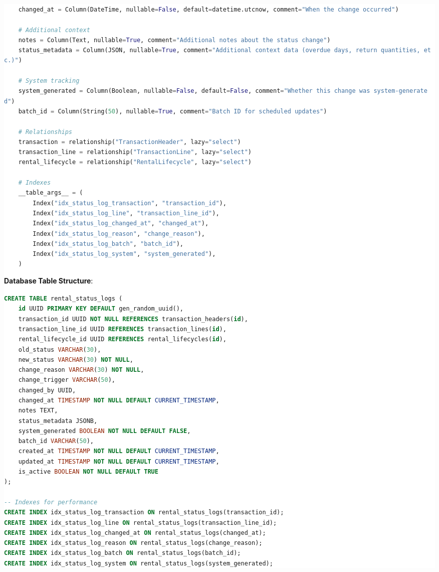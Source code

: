 ```python
    changed_at = Column(DateTime, nullable=False, default=datetime.utcnow, comment="When the change occurred")
    
    # Additional context
    notes = Column(Text, nullable=True, comment="Additional notes about the status change")
    status_metadata = Column(JSON, nullable=True, comment="Additional context data (overdue days, return quantities, etc.)")
    
    # System tracking
    system_generated = Column(Boolean, nullable=False, default=False, comment="Whether this change was system-generated")
    batch_id = Column(String(50), nullable=True, comment="Batch ID for scheduled updates")
    
    # Relationships
    transaction = relationship("TransactionHeader", lazy="select")
    transaction_line = relationship("TransactionLine", lazy="select")
    rental_lifecycle = relationship("RentalLifecycle", lazy="select")
    
    # Indexes
    __table_args__ = (
        Index("idx_status_log_transaction", "transaction_id"),
        Index("idx_status_log_line", "transaction_line_id"),
        Index("idx_status_log_changed_at", "changed_at"),
        Index("idx_status_log_reason", "change_reason"),
        Index("idx_status_log_batch", "batch_id"),
        Index("idx_status_log_system", "system_generated"),
    )
```

**Database Table Structure**:
```sql
CREATE TABLE rental_status_logs (
    id UUID PRIMARY KEY DEFAULT gen_random_uuid(),
    transaction_id UUID NOT NULL REFERENCES transaction_headers(id),
    transaction_line_id UUID REFERENCES transaction_lines(id),
    rental_lifecycle_id UUID REFERENCES rental_lifecycles(id),
    old_status VARCHAR(30),
    new_status VARCHAR(30) NOT NULL,
    change_reason VARCHAR(30) NOT NULL,
    change_trigger VARCHAR(50),
    changed_by UUID,
    changed_at TIMESTAMP NOT NULL DEFAULT CURRENT_TIMESTAMP,
    notes TEXT,
    status_metadata JSONB,
    system_generated BOOLEAN NOT NULL DEFAULT FALSE,
    batch_id VARCHAR(50),
    created_at TIMESTAMP NOT NULL DEFAULT CURRENT_TIMESTAMP,
    updated_at TIMESTAMP NOT NULL DEFAULT CURRENT_TIMESTAMP,
    is_active BOOLEAN NOT NULL DEFAULT TRUE
);

-- Indexes for performance
CREATE INDEX idx_status_log_transaction ON rental_status_logs(transaction_id);
CREATE INDEX idx_status_log_line ON rental_status_logs(transaction_line_id);
CREATE INDEX idx_status_log_changed_at ON rental_status_logs(changed_at);
CREATE INDEX idx_status_log_reason ON rental_status_logs(change_reason);
CREATE INDEX idx_status_log_batch ON rental_status_logs(batch_id);
CREATE INDEX idx_status_log_system ON rental_status_logs(system_generated);
```
